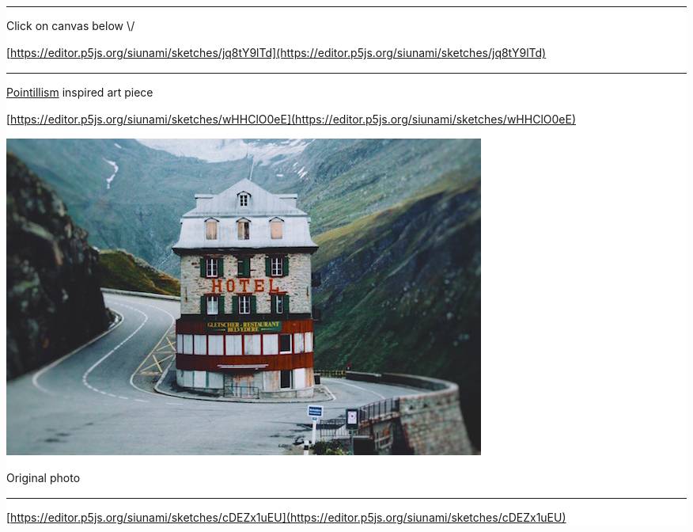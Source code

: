 * * *

Click on canvas below \\/

<iframe style="width:500px; height:500px" src="https://editor.p5js.org/siunami/embed/jq8tY9lTd"></iframe>

 [https://editor.p5js.org/siunami/sketches/jq8tY9lTd](https://editor.p5js.org/siunami/sketches/jq8tY9lTd)

* * *

[Pointillism](https://en.wikipedia.org/wiki/Pointillism) inspired art piece

<iframe style="width:600px; height:400px" src="https://editor.p5js.org/siunami/embed/wHHClO0eE"></iframe>

 [https://editor.p5js.org/siunami/sketches/wHHClO0eE](https://editor.p5js.org/siunami/sketches/wHHClO0eE)

![](unsplash.jpg)

Original photo

* * *

<iframe style="width:400px; height:400px" src="https://editor.p5js.org/siunami/embed/cDEZx1uEU"></iframe>

 [https://editor.p5js.org/siunami/sketches/cDEZx1uEU](https://editor.p5js.org/siunami/sketches/cDEZx1uEU)

</center>